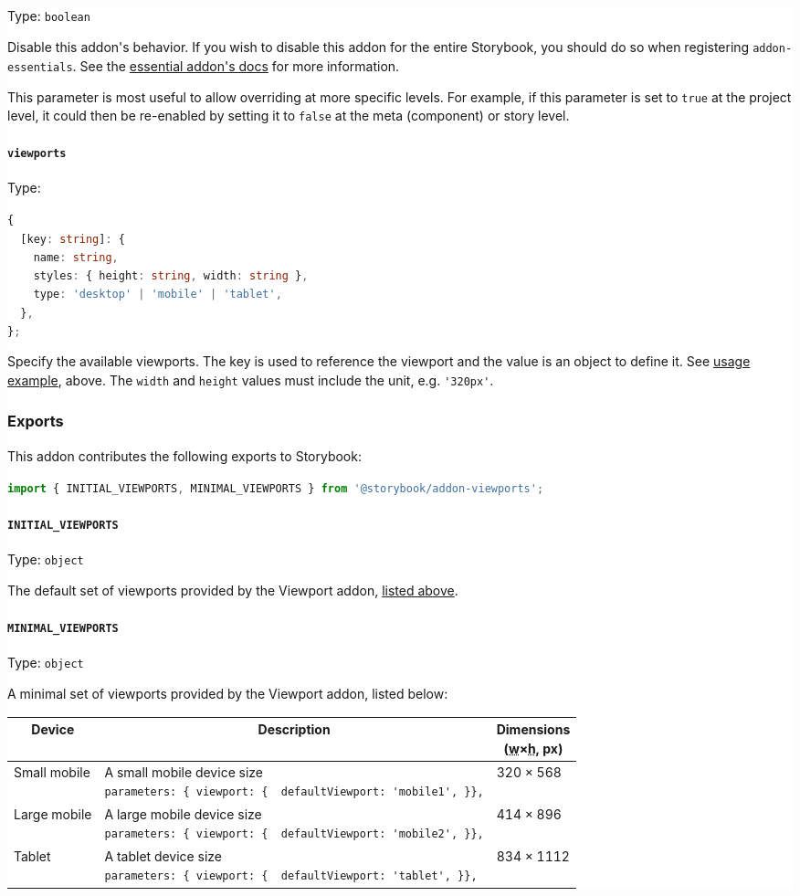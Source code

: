 Type: `boolean`

Disable this addon's behavior. If you wish to disable this addon for the entire Storybook, you should do so when registering `addon-essentials`. See the [essential addon's docs](../essentials/index.md#disabling-addons) for more information.

This parameter is most useful to allow overriding at more specific levels. For example, if this parameter is set to `true` at the project level, it could then be re-enabled by setting it to `false` at the meta (component) or story level.

#### `viewports`

Type:

```ts
{
  [key: string]: {
    name: string,
    styles: { height: string, width: string },
    type: 'desktop' | 'mobile' | 'tablet',
  },
};
```

Specify the available viewports. The key is used to reference the viewport and the value is an object to define it. See [usage example](#add-new-devices), above. The `width` and `height` values must include the unit, e.g. `'320px'`.

### Exports

This addon contributes the following exports to Storybook:

```js
import { INITIAL_VIEWPORTS, MINIMAL_VIEWPORTS } from '@storybook/addon-viewports';
```

#### `INITIAL_VIEWPORTS`

Type: `object`

The default set of viewports provided by the Viewport addon, [listed above](#use-a-detailed-set-of-devices).

#### `MINIMAL_VIEWPORTS`

Type: `object`

A minimal set of viewports provided by the Viewport addon, listed below:

| Device       | Description                                                                                  | Dimensions<br />(<abbr title="width">w</abbr>×<abbr title="height">h</abbr>, px) |
| ------------ | -------------------------------------------------------------------------------------------- | -------------------------------------------------------------------------------- |
| Small mobile | A small mobile device size <br/>`parameters: { viewport: {  defaultViewport: 'mobile1', }},` | 320 × 568                                                                        |
| Large mobile | A large mobile device size <br/>`parameters: { viewport: {  defaultViewport: 'mobile2', }},` | 414 × 896                                                                        |
| Tablet       | A tablet device size <br/>`parameters: { viewport: {  defaultViewport: 'tablet', }},`        | 834 × 1112                                                                       |

